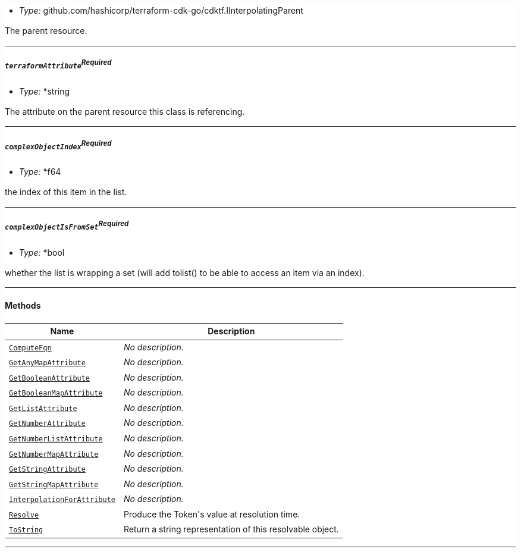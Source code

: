 - *Type:* github.com/hashicorp/terraform-cdk-go/cdktf.IInterpolatingParent

The parent resource.

---

##### `terraformAttribute`<sup>Required</sup> <a name="terraformAttribute" id="@cdktf/provider-snowflake.databaseRole.DatabaseRoleShowOutputOutputReference.Initializer.parameter.terraformAttribute"></a>

- *Type:* *string

The attribute on the parent resource this class is referencing.

---

##### `complexObjectIndex`<sup>Required</sup> <a name="complexObjectIndex" id="@cdktf/provider-snowflake.databaseRole.DatabaseRoleShowOutputOutputReference.Initializer.parameter.complexObjectIndex"></a>

- *Type:* *f64

the index of this item in the list.

---

##### `complexObjectIsFromSet`<sup>Required</sup> <a name="complexObjectIsFromSet" id="@cdktf/provider-snowflake.databaseRole.DatabaseRoleShowOutputOutputReference.Initializer.parameter.complexObjectIsFromSet"></a>

- *Type:* *bool

whether the list is wrapping a set (will add tolist() to be able to access an item via an index).

---

#### Methods <a name="Methods" id="Methods"></a>

| **Name** | **Description** |
| --- | --- |
| <code><a href="#@cdktf/provider-snowflake.databaseRole.DatabaseRoleShowOutputOutputReference.computeFqn">ComputeFqn</a></code> | *No description.* |
| <code><a href="#@cdktf/provider-snowflake.databaseRole.DatabaseRoleShowOutputOutputReference.getAnyMapAttribute">GetAnyMapAttribute</a></code> | *No description.* |
| <code><a href="#@cdktf/provider-snowflake.databaseRole.DatabaseRoleShowOutputOutputReference.getBooleanAttribute">GetBooleanAttribute</a></code> | *No description.* |
| <code><a href="#@cdktf/provider-snowflake.databaseRole.DatabaseRoleShowOutputOutputReference.getBooleanMapAttribute">GetBooleanMapAttribute</a></code> | *No description.* |
| <code><a href="#@cdktf/provider-snowflake.databaseRole.DatabaseRoleShowOutputOutputReference.getListAttribute">GetListAttribute</a></code> | *No description.* |
| <code><a href="#@cdktf/provider-snowflake.databaseRole.DatabaseRoleShowOutputOutputReference.getNumberAttribute">GetNumberAttribute</a></code> | *No description.* |
| <code><a href="#@cdktf/provider-snowflake.databaseRole.DatabaseRoleShowOutputOutputReference.getNumberListAttribute">GetNumberListAttribute</a></code> | *No description.* |
| <code><a href="#@cdktf/provider-snowflake.databaseRole.DatabaseRoleShowOutputOutputReference.getNumberMapAttribute">GetNumberMapAttribute</a></code> | *No description.* |
| <code><a href="#@cdktf/provider-snowflake.databaseRole.DatabaseRoleShowOutputOutputReference.getStringAttribute">GetStringAttribute</a></code> | *No description.* |
| <code><a href="#@cdktf/provider-snowflake.databaseRole.DatabaseRoleShowOutputOutputReference.getStringMapAttribute">GetStringMapAttribute</a></code> | *No description.* |
| <code><a href="#@cdktf/provider-snowflake.databaseRole.DatabaseRoleShowOutputOutputReference.interpolationForAttribute">InterpolationForAttribute</a></code> | *No description.* |
| <code><a href="#@cdktf/provider-snowflake.databaseRole.DatabaseRoleShowOutputOutputReference.resolve">Resolve</a></code> | Produce the Token's value at resolution time. |
| <code><a href="#@cdktf/provider-snowflake.databaseRole.DatabaseRoleShowOutputOutputReference.toString">ToString</a></code> | Return a string representation of this resolvable object. |

---